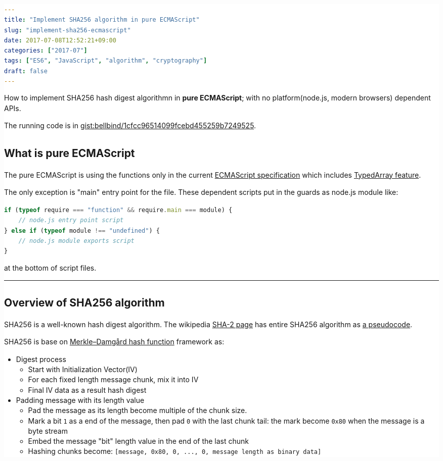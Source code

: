 ```yaml
---
title: "Implement SHA256 algorithm in pure ECMAScript"
slug: "implement-sha256-ecmascript"
date: 2017-07-08T12:52:21+09:00
categories: ["2017-07"]
tags: ["ES6", "JavaScript", "algorithm", "cryptography"]
draft: false
---
```


How to implement SHA256 hash digest algorithmn in **pure ECMAScript**;
with no platform(node.js, modern browsers) dependent APIs.

The running code is in 
[gist:bellbind/1cfcc96514099fcebd455259b7249525](https://gist.github.com/bellbind/1cfcc96514099fcebd455259b7249525).



## What is pure ECMAScript

The pure ECMAScript is using the functions only in the current 
[ECMAScript specification](https://www.ecma-international.org/ecma-262/8.0/index.html)
which includes 
[TypedArray feature](https://www.ecma-international.org/ecma-262/8.0/index.html#sec-typedarray-objects).

The only exception is "main" entry point for the file.
These dependent scripts put in the guards as node.js module like:

```js
if (typeof require === "function" && require.main === module) {
    // node.js entry point script
} else if (typeof module !== "undefined") {
    // node.js module exports script
}
```

at the bottom of script files.

---

## Overview of SHA256 algorithm

SHA256 is a well-known hash digest algorithm. The wikipedia 
[SHA-2 page](https://en.wikipedia.org/wiki/SHA-2) has entire SHA256 algorithm as 
[a pseudocode](https://en.wikipedia.org/wiki/SHA-2#Pseudocode).

SHA256 is base on
[Merkle–Damgård hash function](https://en.wikipedia.org/wiki/Merkle%E2%80%93Damg%C3%A5rd_construction)
framework as:

- Digest process
    - Start with Initialization Vector(IV)
    - For each fixed length message chunk, mix it into IV
    - Final IV data as a result hash digest
- Padding message with its length value
    - Pad the message as its length become multiple of the chunk size.
    - Mark a bit `1` as a end of the message, then pad `0` with the last chunk tail:
      the mark become `0x80` when the message is a byte stream
    - Embed the message "bit" length value in the end of the last chunk
    - Hashing chunks become: `[message, 0x80, 0, ..., 0, message length as binary data]`
